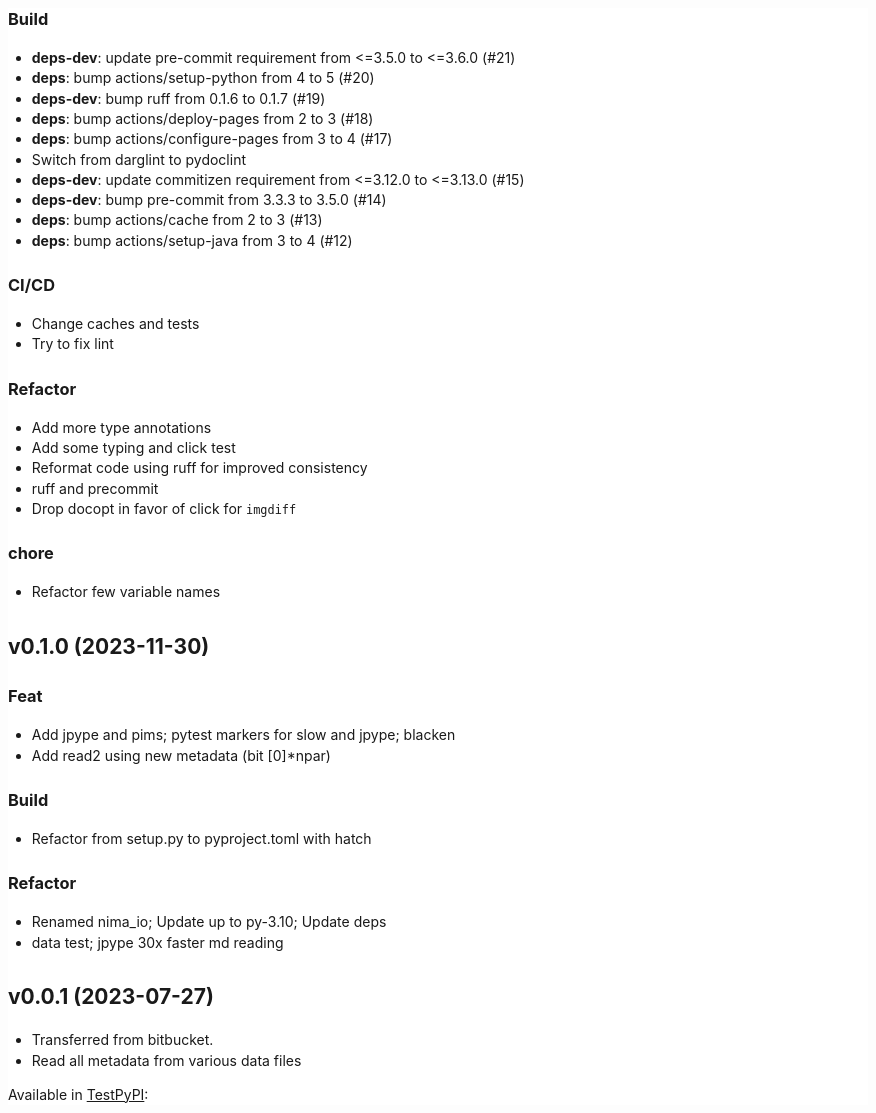 ### Build

- **deps-dev**: update pre-commit requirement from <=3.5.0 to <=3.6.0 (#21)
- **deps**: bump actions/setup-python from 4 to 5 (#20)
- **deps-dev**: bump ruff from 0.1.6 to 0.1.7 (#19)
- **deps**: bump actions/deploy-pages from 2 to 3 (#18)
- **deps**: bump actions/configure-pages from 3 to 4 (#17)
- Switch from darglint to pydoclint
- **deps-dev**: update commitizen requirement from <=3.12.0 to <=3.13.0 (#15)
- **deps-dev**: bump pre-commit from 3.3.3 to 3.5.0 (#14)
- **deps**: bump actions/cache from 2 to 3 (#13)
- **deps**: bump actions/setup-java from 3 to 4 (#12)

### CI/CD

- Change caches and tests
- Try to fix lint

### Refactor

- Add more type annotations
- Add some typing and click test
- Reformat code using ruff for improved consistency
- ruff and precommit
- Drop docopt in favor of click for `imgdiff`

### chore

- Refactor few variable names

## v0.1.0 (2023-11-30)

### Feat

- Add jpype and pims; pytest markers for slow and jpype; blacken
- Add read2 using new metadata (bit [0]\*npar)

### Build

- Refactor from setup.py to pyproject.toml with hatch

### Refactor

- Renamed nima_io; Update up to py-3.10; Update deps
- data test; jpype 30x faster md reading

## v0.0.1 (2023-07-27)

- Transferred from bitbucket.
- Read all metadata from various data files

Available in [TestPyPI](https://test.pypi.org/project/imgread/0.0.1/):
